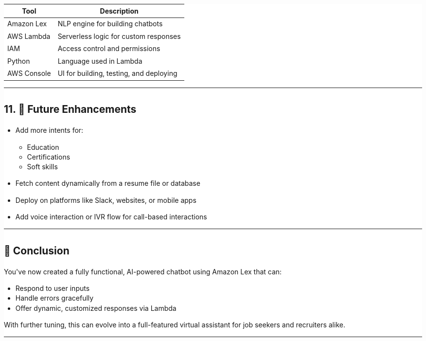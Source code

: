 | Tool        | Description                             |
| ----------- | --------------------------------------- |
| Amazon Lex  | NLP engine for building chatbots        |
| AWS Lambda  | Serverless logic for custom responses   |
| IAM         | Access control and permissions          |
| Python      | Language used in Lambda                 |
| AWS Console | UI for building, testing, and deploying |

---

## 11. 🚀 Future Enhancements

* Add more intents for:

  * Education
  * Certifications
  * Soft skills
* Fetch content dynamically from a resume file or database
* Deploy on platforms like Slack, websites, or mobile apps
* Add voice interaction or IVR flow for call-based interactions

---

## 🙌 Conclusion

You've now created a fully functional, AI-powered chatbot using Amazon Lex that can:

* Respond to user inputs
* Handle errors gracefully
* Offer dynamic, customized responses via Lambda

With further tuning, this can evolve into a full-featured virtual assistant for job seekers and recruiters alike.

---
